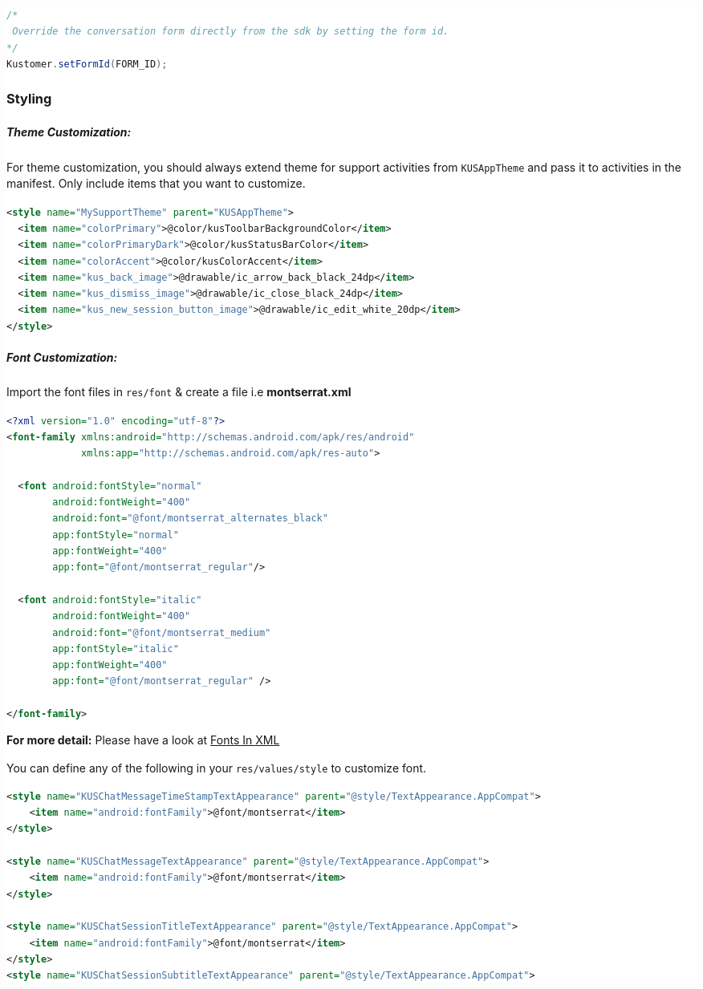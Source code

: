 ```java
/*
 Override the conversation form directly from the sdk by setting the form id. 
*/
Kustomer.setFormId(FORM_ID);
```

### Styling

##### Theme Customization:

For theme customization, you should always extend theme for support activities from `KUSAppTheme` and pass it to activities in the manifest. Only include items that you want to customize.

```xml
<style name="MySupportTheme" parent="KUSAppTheme">
  <item name="colorPrimary">@color/kusToolbarBackgroundColor</item>
  <item name="colorPrimaryDark">@color/kusStatusBarColor</item>
  <item name="colorAccent">@color/kusColorAccent</item>
  <item name="kus_back_image">@drawable/ic_arrow_back_black_24dp</item>
  <item name="kus_dismiss_image">@drawable/ic_close_black_24dp</item>
  <item name="kus_new_session_button_image">@drawable/ic_edit_white_20dp</item>
</style>
```

##### Font Customization:

Import the font files in `res/font` & create a file i.e **montserrat.xml**

```xml
<?xml version="1.0" encoding="utf-8"?>
<font-family xmlns:android="http://schemas.android.com/apk/res/android"
             xmlns:app="http://schemas.android.com/apk/res-auto">

  <font android:fontStyle="normal" 
        android:fontWeight="400" 
        android:font="@font/montserrat_alternates_black"
        app:fontStyle="normal" 
        app:fontWeight="400" 
        app:font="@font/montserrat_regular"/>

  <font android:fontStyle="italic" 
        android:fontWeight="400" 
        android:font="@font/montserrat_medium"
        app:fontStyle="italic" 
        app:fontWeight="400" 
        app:font="@font/montserrat_regular" />

</font-family>
```

**For more detail:** Please have a look at [Fonts In XML](https://developer.android.com/guide/topics/ui/look-and-feel/fonts-in-xml.html)

You can define any of the following in your `res/values/style` to customize font.
```xml
<style name="KUSChatMessageTimeStampTextAppearance" parent="@style/TextAppearance.AppCompat">
    <item name="android:fontFamily">@font/montserrat</item>
</style>

<style name="KUSChatMessageTextAppearance" parent="@style/TextAppearance.AppCompat">
    <item name="android:fontFamily">@font/montserrat</item>
</style>

<style name="KUSChatSessionTitleTextAppearance" parent="@style/TextAppearance.AppCompat">
    <item name="android:fontFamily">@font/montserrat</item>
</style>
<style name="KUSChatSessionSubtitleTextAppearance" parent="@style/TextAppearance.AppCompat">
```